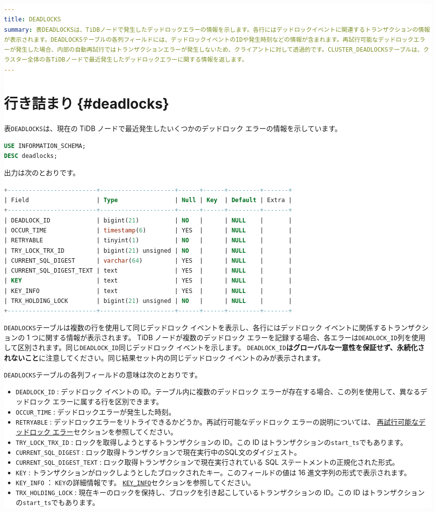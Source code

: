 ```yaml
---
title: DEADLOCKS
summary: 表DEADLOCKSは、TiDBノードで発生したデッドロックエラーの情報を示します。各行にはデッドロックイベントに関連するトランザクションの情報が表示されます。DEADLOCKSテーブルの各列フィールドには、デッドロックイベントのIDや発生時刻などの情報が含まれます。再試行可能なデッドロックエラーが発生した場合、内部の自動再試行ではトランザクションエラーが発生しないため、クライアントに対して透過的です。CLUSTER_DEADLOCKSテーブルは、クラスター全体の各TiDBノードで最近発生したデッドロックエラーに関する情報を返します。
---
```


# 行き詰まり {#deadlocks}

表`DEADLOCKS`は、現在の TiDB ノードで最近発生したいくつかのデッドロック エラーの情報を示しています。

```sql
USE INFORMATION_SCHEMA;
DESC deadlocks;
```

出力は次のとおりです。

```sql
+-------------------------+---------------------+------+------+---------+-------+
| Field                   | Type                | Null | Key  | Default | Extra |
+-------------------------+---------------------+------+------+---------+-------+
| DEADLOCK_ID             | bigint(21)          | NO   |      | NULL    |       |
| OCCUR_TIME              | timestamp(6)        | YES  |      | NULL    |       |
| RETRYABLE               | tinyint(1)          | NO   |      | NULL    |       |
| TRY_LOCK_TRX_ID         | bigint(21) unsigned | NO   |      | NULL    |       |
| CURRENT_SQL_DIGEST      | varchar(64)         | YES  |      | NULL    |       |
| CURRENT_SQL_DIGEST_TEXT | text                | YES  |      | NULL    |       |
| KEY                     | text                | YES  |      | NULL    |       |
| KEY_INFO                | text                | YES  |      | NULL    |       |
| TRX_HOLDING_LOCK        | bigint(21) unsigned | NO   |      | NULL    |       |
+-------------------------+---------------------+------+------+---------+-------+
```

`DEADLOCKS`テーブルは複数の行を使用して同じデッドロック イベントを表示し、各行にはデッドロック イベントに関係するトランザクションの 1 つに関する情報が表示されます。 TiDB ノードが複数のデッドロック エラーを記録する場合、各エラーは`DEADLOCK_ID`列を使用して区別されます。同じ`DEADLOCK_ID`同じデッドロック イベントを示します。 `DEADLOCK_ID`**はグローバルな一意性を保証せず、永続化されないこと**に注意してください。同じ結果セット内の同じデッドロック イベントのみが表示されます。

`DEADLOCKS`テーブルの各列フィールドの意味は次のとおりです。

-   `DEADLOCK_ID` : デッドロック イベントの ID。テーブル内に複数のデッドロック エラーが存在する場合、この列を使用して、異なるデッドロック エラーに属する行を区別できます。
-   `OCCUR_TIME` : デッドロックエラーが発生した時刻。
-   `RETRYABLE` : デッドロックエラーをリトライできるかどうか。再試行可能なデッドロック エラーの説明については、 [再試行可能なデッドロック エラー](#retryable-deadlock-errors)セクションを参照してください。
-   `TRY_LOCK_TRX_ID` : ロックを取得しようとするトランザクションの ID。この ID はトランザクションの`start_ts`でもあります。
-   `CURRENT_SQL_DIGEST` : ロック取得トランザクションで現在実行中のSQL文のダイジェスト。
-   `CURRENT_SQL_DIGEST_TEXT` : ロック取得トランザクションで現在実行されている SQL ステートメントの正規化された形式。
-   `KEY` : トランザクションがロックしようとしたブロックされたキー。このフィールドの値は 16 進文字列の形式で表示されます。
-   `KEY_INFO` ： `KEY`の詳細情報です。 [`KEY_INFO`](#key_info)セクションを参照してください。
-   `TRX_HOLDING_LOCK` : 現在キーのロックを保持し、ブロックを引き起こしているトランザクションの ID。この ID はトランザクションの`start_ts`でもあります。

<CustomContent platform="tidb">
